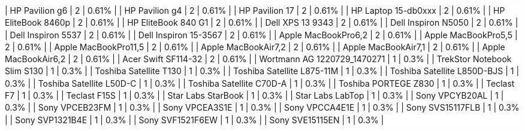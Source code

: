 | HP Pavilion g6                                    | 2         | 0.61%   |
| HP Pavilion g4                                    | 2         | 0.61%   |
| HP Pavilion 17                                    | 2         | 0.61%   |
| HP Laptop 15-db0xxx                               | 2         | 0.61%   |
| HP EliteBook 8460p                                | 2         | 0.61%   |
| HP EliteBook 840 G1                               | 2         | 0.61%   |
| Dell XPS 13 9343                                  | 2         | 0.61%   |
| Dell Inspiron N5050                               | 2         | 0.61%   |
| Dell Inspiron 5537                                | 2         | 0.61%   |
| Dell Inspiron 15-3567                             | 2         | 0.61%   |
| Apple MacBookPro6,2                               | 2         | 0.61%   |
| Apple MacBookPro5,5                               | 2         | 0.61%   |
| Apple MacBookPro11,5                              | 2         | 0.61%   |
| Apple MacBookAir7,2                               | 2         | 0.61%   |
| Apple MacBookAir7,1                               | 2         | 0.61%   |
| Apple MacBookAir6,2                               | 2         | 0.61%   |
| Acer Swift SF114-32                               | 2         | 0.61%   |
| Wortmann AG 1220729_1470271                       | 1         | 0.3%    |
| TrekStor Notebook Slim S130                       | 1         | 0.3%    |
| Toshiba Satellite T130                            | 1         | 0.3%    |
| Toshiba Satellite L875-11M                        | 1         | 0.3%    |
| Toshiba Satellite L850D-BJS                       | 1         | 0.3%    |
| Toshiba Satellite L50D-C                          | 1         | 0.3%    |
| Toshiba Satellite C70D-A                          | 1         | 0.3%    |
| Toshiba PORTEGE Z830                              | 1         | 0.3%    |
| Teclast F7                                        | 1         | 0.3%    |
| Teclast F15S                                      | 1         | 0.3%    |
| Star Labs StarBook                                | 1         | 0.3%    |
| Star Labs LabTop                                  | 1         | 0.3%    |
| Sony VPCYB20AL                                    | 1         | 0.3%    |
| Sony VPCEB23FM                                    | 1         | 0.3%    |
| Sony VPCEA3S1E                                    | 1         | 0.3%    |
| Sony VPCCA4E1E                                    | 1         | 0.3%    |
| Sony SVS15117FLB                                  | 1         | 0.3%    |
| Sony SVP1321B4E                                   | 1         | 0.3%    |
| Sony SVF1521F6EW                                  | 1         | 0.3%    |
| Sony SVE15115EN                                   | 1         | 0.3%    |